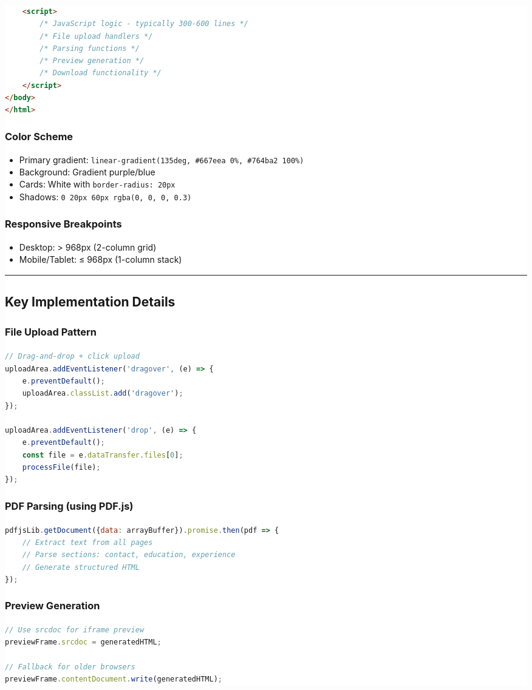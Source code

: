 ```html
    <script>
        /* JavaScript logic - typically 300-600 lines */
        /* File upload handlers */
        /* Parsing functions */
        /* Preview generation */
        /* Download functionality */
    </script>
</body>
</html>
```

### Color Scheme
- Primary gradient: `linear-gradient(135deg, #667eea 0%, #764ba2 100%)`
- Background: Gradient purple/blue
- Cards: White with `border-radius: 20px`
- Shadows: `0 20px 60px rgba(0, 0, 0, 0.3)`

### Responsive Breakpoints
- Desktop: > 968px (2-column grid)
- Mobile/Tablet: ≤ 968px (1-column stack)

---

## Key Implementation Details

### File Upload Pattern
```javascript
// Drag-and-drop + click upload
uploadArea.addEventListener('dragover', (e) => {
    e.preventDefault();
    uploadArea.classList.add('dragover');
});

uploadArea.addEventListener('drop', (e) => {
    e.preventDefault();
    const file = e.dataTransfer.files[0];
    processFile(file);
});
```

### PDF Parsing (using PDF.js)
```javascript
pdfjsLib.getDocument({data: arrayBuffer}).promise.then(pdf => {
    // Extract text from all pages
    // Parse sections: contact, education, experience
    // Generate structured HTML
});
```

### Preview Generation
```javascript
// Use srcdoc for iframe preview
previewFrame.srcdoc = generatedHTML;

// Fallback for older browsers
previewFrame.contentDocument.write(generatedHTML);
```
